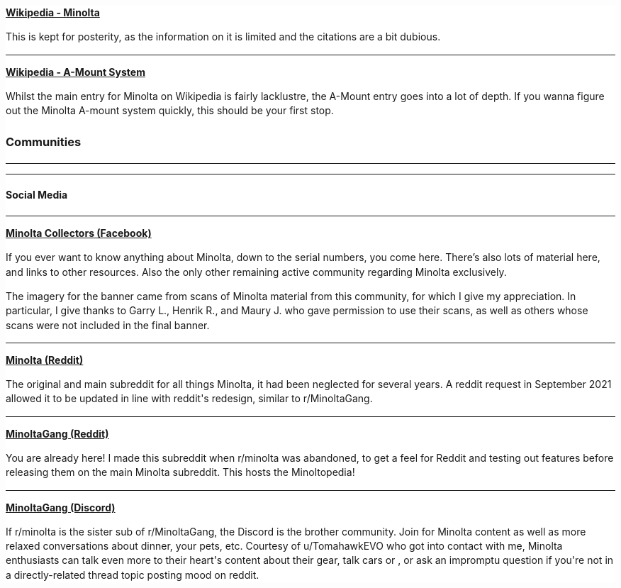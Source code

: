 [**Wikipedia - Minolta**](https://en.wikipedia.org/wiki/Minolta)

This is kept for posterity, as the information on it is limited and the citations are a bit dubious.

***

[**Wikipedia - A-Mount System**](https://en.wikipedia.org/wiki/Minolta\_A-mount\_system)

Whilst the main entry for Minolta on Wikipedia is fairly lacklustre, the A-Mount entry goes into a lot of depth. If you wanna figure out the Minolta A-mount system quickly, this should be your first stop.

### Communities

***

***

#### Social Media

***

[**Minolta Collectors (Facebook)**](https://www.facebook.com/groups/minoltacollectors)

If you ever want to know anything about Minolta, down to the serial numbers, you come here. There’s also lots of material here, and links to other resources. Also the only other remaining active community regarding Minolta exclusively.

The imagery for the banner came from scans of Minolta material from this community, for which I give my appreciation. In particular, I give thanks to Garry L., Henrik R., and Maury J. who gave permission to use their scans, as well as others whose scans were not included in the final banner.

***

[**Minolta (Reddit)**](https://www.reddit.com/r/minolta)

The original and main subreddit for all things Minolta, it had been neglected for several years. A reddit request in September 2021 allowed it to be updated in line with reddit's redesign, similar to r/MinoltaGang.

***

[**MinoltaGang (Reddit)**](https://www.reddit.com/r/MinoltaGang)

You are already here! I made this subreddit when r/minolta was abandoned, to get a feel for Reddit and testing out features before releasing them on the main Minolta subreddit. This hosts the Minoltopedia!

***

[**MinoltaGang (Discord)**](https://discord.com/invite/VjYhCNV8Bw)

If r/minolta is the sister sub of r/MinoltaGang, the Discord is the brother community. Join for Minolta content as well as more relaxed conversations about dinner, your pets, etc. Courtesy of u/TomahawkEVO who got into contact with me, Minolta enthusiasts can talk even more to their heart's content about their gear, talk cars or , or ask an impromptu question if you're not in a directly-related thread topic posting mood on reddit.
